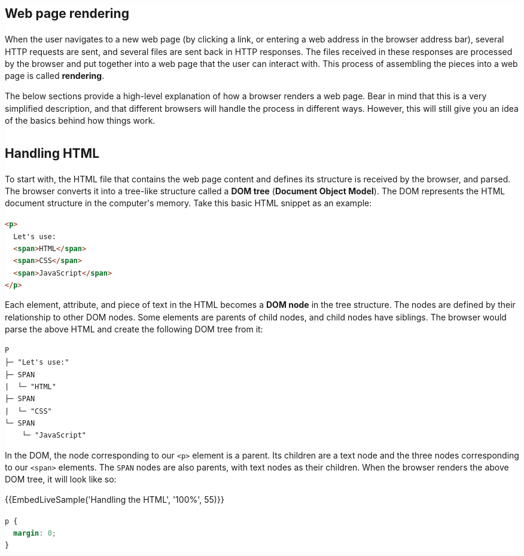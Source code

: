## Web page rendering

When the user navigates to a new web page (by clicking a link, or entering a web address in the browser address bar), several HTTP requests are sent, and several files are sent back in HTTP responses. The files received in these responses are processed by the browser and put together into a web page that the user can interact with. This process of assembling the pieces into a web page is called **rendering**.

The below sections provide a high-level explanation of how a browser renders a web page. Bear in mind that this is a very simplified description, and that different browsers will handle the process in different ways. However, this will still give you an idea of the basics behind how things work.

## Handling HTML

To start with, the HTML file that contains the web page content and defines its structure is received by the browser, and parsed. The browser converts it into a tree-like structure called a **DOM tree** (**Document Object Model**). The DOM represents the HTML document structure in the computer's memory. Take this basic HTML snippet as an example:

```html
<p>
  Let's use:
  <span>HTML</span>
  <span>CSS</span>
  <span>JavaScript</span>
</p>
```

Each element, attribute, and piece of text in the HTML becomes a **DOM node** in the tree structure. The nodes are defined by their relationship to other DOM nodes. Some elements are parents of child nodes, and child nodes have siblings. The browser would parse the above HTML and create the following DOM tree from it:

```plain
P
├─ "Let's use:"
├─ SPAN
|  └─ "HTML"
├─ SPAN
|  └─ "CSS"
└─ SPAN
    └─ "JavaScript"
```

In the DOM, the node corresponding to our `<p>` element is a parent. Its children are a text node and the three nodes corresponding to our `<span>` elements. The `SPAN` nodes are also parents, with text nodes as their children. When the browser renders the above DOM tree, it will look like so:

{{EmbedLiveSample('Handling the HTML', '100%', 55)}}

```css hidden
p {
  margin: 0;
}
```

